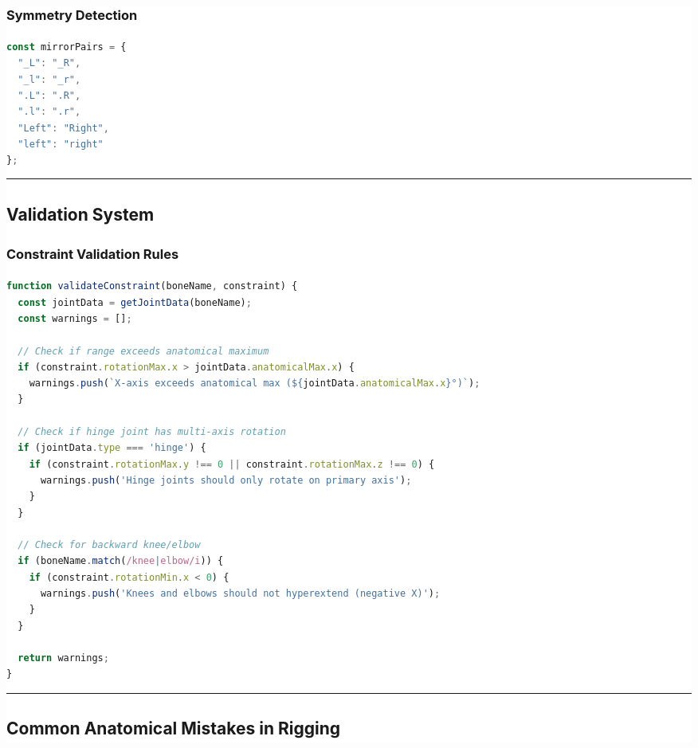 ### Symmetry Detection

```javascript
const mirrorPairs = {
  "_L": "_R",
  "_l": "_r",
  ".L": ".R",
  ".l": ".r",
  "Left": "Right",
  "left": "right"
};
```

---

## Validation System

### Constraint Validation Rules

```javascript
function validateConstraint(boneName, constraint) {
  const jointData = getJointData(boneName);
  const warnings = [];

  // Check if range exceeds anatomical maximum
  if (constraint.rotationMax.x > jointData.anatomicalMax.x) {
    warnings.push(`X-axis exceeds anatomical max (${jointData.anatomicalMax.x}°)`);
  }

  // Check if hinge joint has multi-axis rotation
  if (jointData.type === 'hinge') {
    if (constraint.rotationMax.y !== 0 || constraint.rotationMax.z !== 0) {
      warnings.push('Hinge joints should only rotate on primary axis');
    }
  }

  // Check for backward knee/elbow
  if (boneName.match(/knee|elbow/i)) {
    if (constraint.rotationMin.x < 0) {
      warnings.push('Knees and elbows should not hyperextend (negative X)');
    }
  }

  return warnings;
}
```

---

## Common Anatomical Mistakes in Rigging
